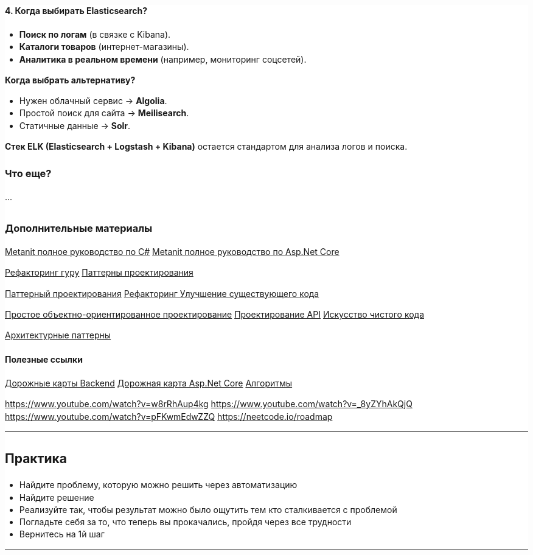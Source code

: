 #### **4. Когда выбирать Elasticsearch?**
- **Поиск по логам** (в связке с Kibana).
- **Каталоги товаров** (интернет-магазины).
- **Аналитика в реальном времени** (например, мониторинг соцсетей).

**Когда выбрать альтернативу?**
- Нужен облачный сервис → **Algolia**.
- Простой поиск для сайта → **Meilisearch**.
- Статичные данные → **Solr**.

**Стек ELK (Elasticsearch + Logstash + Kibana)** остается стандартом для анализа логов и поиска.
### Что еще?
...
## 
### Дополнительные материалы
[Metanit полное руководство по C#](https://metanit.com/sharp/tutorial/1.1.php)
[Metanit полное руководство по Asp.Net Core](https://metanit.com/sharp/aspnet6/)

[Рефакторинг гуру](https://refactoring.guru/ru/refactoring)
[Паттерны проектирования](https://refactoring.guru/ru/design-patterns)

[Паттерный проектирования](https://codelibrary.info/books/c-sharp/patterny-proektirovaniya-dlya-c-i-platformy-net-core?highlight=WyJjIl0=)
[Рефакторинг Улучшение существующего кода](https://codelibrary.info/books/dlya-programmistov/refaktoring)

[Простое объектно-ориентированное проектирование](https://codelibrary.info/books/dlya-programmistov/prostoe-obektno-orientirovannoe-proektirovanie)
[Проектирование API](https://codelibrary.info/books/dlya-programmistov/proektirovanie-arkhitektury-api)
[Искусство чистого кода](https://codelibrary.info/best-books/c-sharp?highlight=WyJjIl0=)

[Архитектурные паттерны](https://github.com/RefactoringGuru/design-patterns-csharp)
#### Полезные ссылки
[Дорожные карты Backend](https://roadmap.sh/backend)
[Дорожная карта Asp.Net Core](https://roadmap.sh/aspnet-core)
[Алгоритмы](https://neetcode.io/roadmap)

https://www.youtube.com/watch?v=w8rRhAup4kg
https://www.youtube.com/watch?v=_8yZYhAkQjQ
https://www.youtube.com/watch?v=pFKwmEdwZZQ
https://neetcode.io/roadmap

---
## Практика
- Найдите проблему, которую можно решить через автоматизацию
- Найдите решение
- Реализуйте так, чтобы результат можно было ощутить тем кто сталкивается с проблемой
- Погладьте себя за то, что теперь вы прокачались, пройдя через все трудности
- Вернитесь на 1й шаг


---
